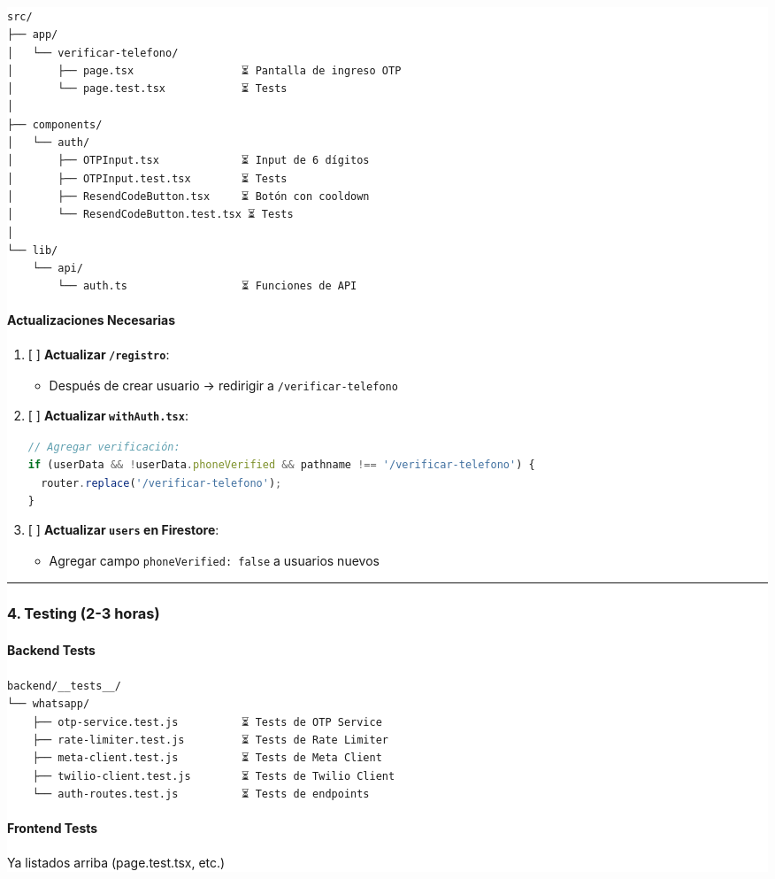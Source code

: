 ```
src/
├── app/
│   └── verificar-telefono/
│       ├── page.tsx                 ⏳ Pantalla de ingreso OTP
│       └── page.test.tsx            ⏳ Tests
│
├── components/
│   └── auth/
│       ├── OTPInput.tsx             ⏳ Input de 6 dígitos
│       ├── OTPInput.test.tsx        ⏳ Tests
│       ├── ResendCodeButton.tsx     ⏳ Botón con cooldown
│       └── ResendCodeButton.test.tsx ⏳ Tests
│
└── lib/
    └── api/
        └── auth.ts                  ⏳ Funciones de API
```

#### Actualizaciones Necesarias

1. [ ] **Actualizar `/registro`**:
   - Después de crear usuario → redirigir a `/verificar-telefono`

2. [ ] **Actualizar `withAuth.tsx`**:
   ```typescript
   // Agregar verificación:
   if (userData && !userData.phoneVerified && pathname !== '/verificar-telefono') {
     router.replace('/verificar-telefono');
   }
   ```

3. [ ] **Actualizar `users` en Firestore**:
   - Agregar campo `phoneVerified: false` a usuarios nuevos

---

### 4. Testing (2-3 horas)

#### Backend Tests

```
backend/__tests__/
└── whatsapp/
    ├── otp-service.test.js          ⏳ Tests de OTP Service
    ├── rate-limiter.test.js         ⏳ Tests de Rate Limiter
    ├── meta-client.test.js          ⏳ Tests de Meta Client
    ├── twilio-client.test.js        ⏳ Tests de Twilio Client
    └── auth-routes.test.js          ⏳ Tests de endpoints
```

#### Frontend Tests

Ya listados arriba (page.test.tsx, etc.)
